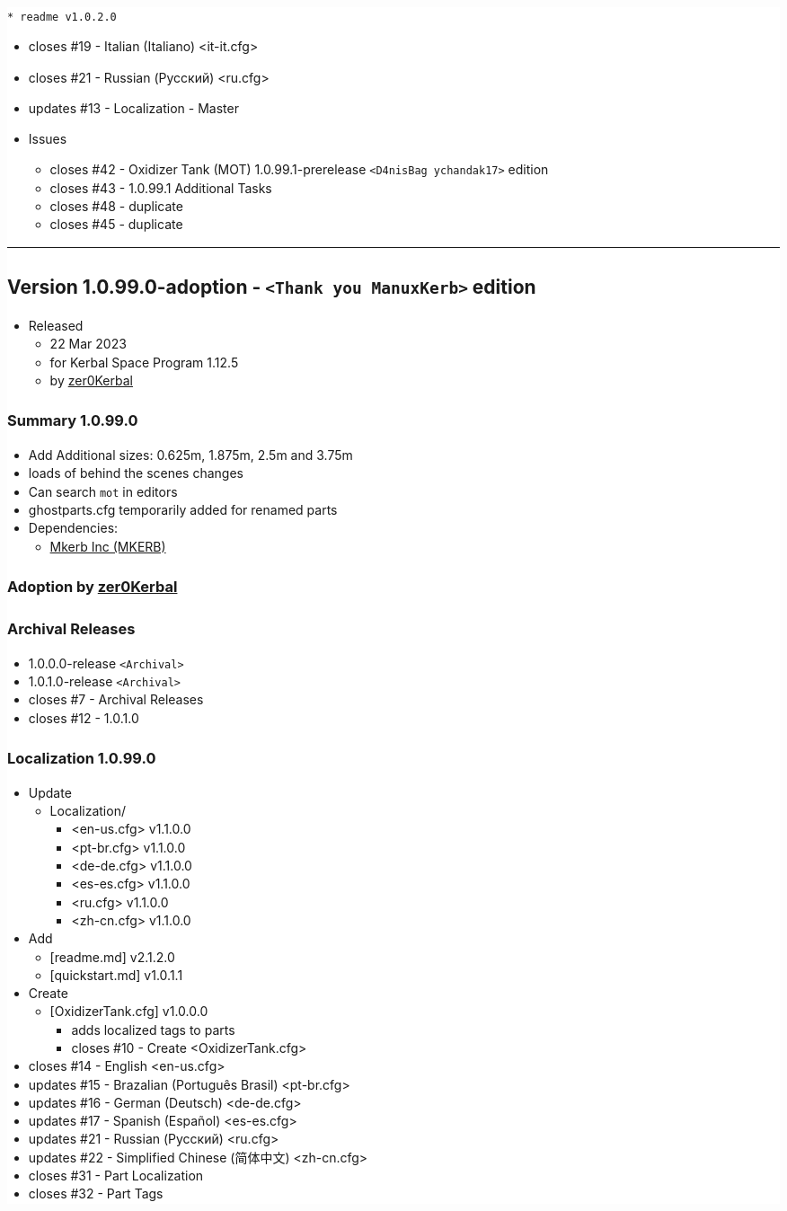     * readme v1.0.2.0
* closes #19 - Italian (Italiano) <it-it.cfg>
* closes #21 - Russian (Русский) <ru.cfg>
* updates #13 - Localization - Master

* Issues
  * closes #42 - Oxidizer Tank (MOT) 1.0.99.1-prerelease `<D4nisBag ychandak17>` edition
  * closes #43 - 1.0.99.1 Additional Tasks
  * closes #48 - duplicate
  * closes #45 - duplicate

---

## Version 1.0.99.0-adoption - `<Thank you ManuxKerb>` edition

* Released
  * 22 Mar 2023
  * for Kerbal Space Program 1.12.5
  * by [zer0Kerbal](https://github.com/zer0Kerbal)

### Summary 1.0.99.0

* Add Additional sizes: 0.625m, 1.875m, 2.5m and 3.75m
* loads of behind the scenes changes
* Can search `mot` in editors
* ghostparts.cfg temporarily added for renamed parts
* Dependencies:
  * [Mkerb Inc (MKERB)](https://www.curseforge.com/kerbal/ksp-mods/MkerbInc)

### Adoption by [zer0Kerbal](https://github.com/zer0Kerbal)

### Archival Releases

* 1.0.0.0-release `<Archival>`
* 1.0.1.0-release `<Archival>`
* closes #7 - Archival Releases
* closes #12 - 1.0.1.0

### Localization 1.0.99.0

* Update
  * Localization/
    * <en-us.cfg> v1.1.0.0
    * <pt-br.cfg> v1.1.0.0
    * <de-de.cfg> v1.1.0.0
    * <es-es.cfg> v1.1.0.0
    * <ru.cfg> v1.1.0.0
    * <zh-cn.cfg> v1.1.0.0
* Add
  * [readme.md] v2.1.2.0
  * [quickstart.md] v1.0.1.1
* Create
  * [OxidizerTank.cfg] v1.0.0.0
    * adds localized tags to parts
    * closes #10 - Create <OxidizerTank.cfg>
* closes #14 - English <en-us.cfg>
* updates #15 - Brazalian (Português Brasil) <pt-br.cfg>
* updates #16 - German (Deutsch) <de-de.cfg>
* updates #17 - Spanish (Español) <es-es.cfg>
* updates #21 - Russian (Русский) <ru.cfg>
* updates #22 - Simplified Chinese (简体中文) <zh-cn.cfg>
* closes #31 - Part Localization
* closes #32 - Part Tags